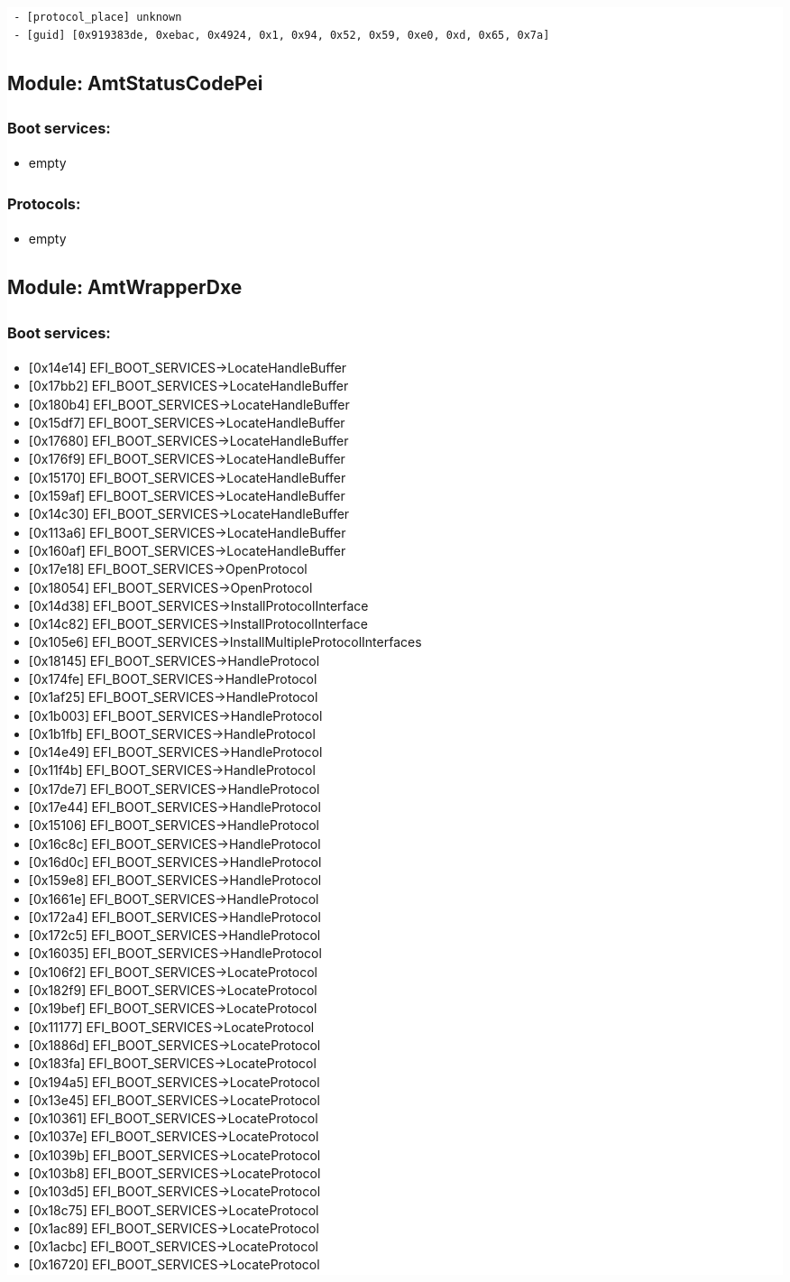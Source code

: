 	 - [protocol_place] unknown
	 - [guid] [0x919383de, 0xebac, 0x4924, 0x1, 0x94, 0x52, 0x59, 0xe0, 0xd, 0x65, 0x7a]
## Module: AmtStatusCodePei
### Boot services:
* empty
### Protocols:
* empty
## Module: AmtWrapperDxe
### Boot services:
* [0x14e14] EFI_BOOT_SERVICES->LocateHandleBuffer
* [0x17bb2] EFI_BOOT_SERVICES->LocateHandleBuffer
* [0x180b4] EFI_BOOT_SERVICES->LocateHandleBuffer
* [0x15df7] EFI_BOOT_SERVICES->LocateHandleBuffer
* [0x17680] EFI_BOOT_SERVICES->LocateHandleBuffer
* [0x176f9] EFI_BOOT_SERVICES->LocateHandleBuffer
* [0x15170] EFI_BOOT_SERVICES->LocateHandleBuffer
* [0x159af] EFI_BOOT_SERVICES->LocateHandleBuffer
* [0x14c30] EFI_BOOT_SERVICES->LocateHandleBuffer
* [0x113a6] EFI_BOOT_SERVICES->LocateHandleBuffer
* [0x160af] EFI_BOOT_SERVICES->LocateHandleBuffer
* [0x17e18] EFI_BOOT_SERVICES->OpenProtocol
* [0x18054] EFI_BOOT_SERVICES->OpenProtocol
* [0x14d38] EFI_BOOT_SERVICES->InstallProtocolInterface
* [0x14c82] EFI_BOOT_SERVICES->InstallProtocolInterface
* [0x105e6] EFI_BOOT_SERVICES->InstallMultipleProtocolInterfaces
* [0x18145] EFI_BOOT_SERVICES->HandleProtocol
* [0x174fe] EFI_BOOT_SERVICES->HandleProtocol
* [0x1af25] EFI_BOOT_SERVICES->HandleProtocol
* [0x1b003] EFI_BOOT_SERVICES->HandleProtocol
* [0x1b1fb] EFI_BOOT_SERVICES->HandleProtocol
* [0x14e49] EFI_BOOT_SERVICES->HandleProtocol
* [0x11f4b] EFI_BOOT_SERVICES->HandleProtocol
* [0x17de7] EFI_BOOT_SERVICES->HandleProtocol
* [0x17e44] EFI_BOOT_SERVICES->HandleProtocol
* [0x15106] EFI_BOOT_SERVICES->HandleProtocol
* [0x16c8c] EFI_BOOT_SERVICES->HandleProtocol
* [0x16d0c] EFI_BOOT_SERVICES->HandleProtocol
* [0x159e8] EFI_BOOT_SERVICES->HandleProtocol
* [0x1661e] EFI_BOOT_SERVICES->HandleProtocol
* [0x172a4] EFI_BOOT_SERVICES->HandleProtocol
* [0x172c5] EFI_BOOT_SERVICES->HandleProtocol
* [0x16035] EFI_BOOT_SERVICES->HandleProtocol
* [0x106f2] EFI_BOOT_SERVICES->LocateProtocol
* [0x182f9] EFI_BOOT_SERVICES->LocateProtocol
* [0x19bef] EFI_BOOT_SERVICES->LocateProtocol
* [0x11177] EFI_BOOT_SERVICES->LocateProtocol
* [0x1886d] EFI_BOOT_SERVICES->LocateProtocol
* [0x183fa] EFI_BOOT_SERVICES->LocateProtocol
* [0x194a5] EFI_BOOT_SERVICES->LocateProtocol
* [0x13e45] EFI_BOOT_SERVICES->LocateProtocol
* [0x10361] EFI_BOOT_SERVICES->LocateProtocol
* [0x1037e] EFI_BOOT_SERVICES->LocateProtocol
* [0x1039b] EFI_BOOT_SERVICES->LocateProtocol
* [0x103b8] EFI_BOOT_SERVICES->LocateProtocol
* [0x103d5] EFI_BOOT_SERVICES->LocateProtocol
* [0x18c75] EFI_BOOT_SERVICES->LocateProtocol
* [0x1ac89] EFI_BOOT_SERVICES->LocateProtocol
* [0x1acbc] EFI_BOOT_SERVICES->LocateProtocol
* [0x16720] EFI_BOOT_SERVICES->LocateProtocol